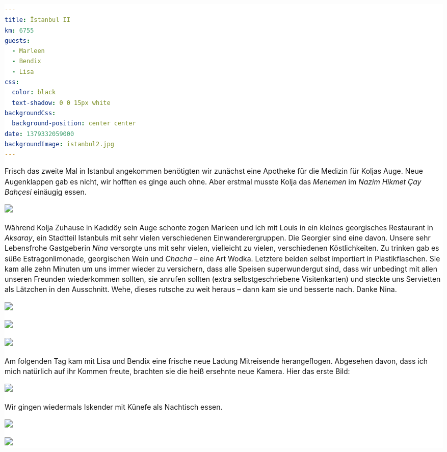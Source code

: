 ```yaml
---
title: İstanbul II
km: 6755
guests:
  - Marleen
  - Bendix
  - Lisa
css:
  color: black
  text-shadow: 0 0 15px white
backgroundCss:
  background-position: center center
date: 1379332059000
backgroundImage: istanbul2.jpg
---
```


Frisch das zweite Mal in Istanbul angekommen benötigten wir zunächst eine Apotheke für die Medizin für Koljas Auge. Neue Augenklappen gab es nicht, wir hofften es ginge auch ohne. Aber erstmal musste Kolja das _Menemen_ im _Nazim Hikmet Çay Bahçesi_ einäugig essen.

![](DSC06970)

Während Kolja Zuhause in Kadıdöy sein Auge schonte zogen Marleen und ich mit Louis in ein kleines georgisches Restaurant in _Aksaray_, ein Stadtteil Istanbuls mit sehr vielen verschiedenen Einwanderergruppen. Die Georgier sind eine davon. Unsere sehr Lebensfrohe Gastgeberin _Nina_ versorgte uns mit sehr vielen, vielleicht zu vielen, verschiedenen Köstlichkeiten. Zu trinken gab es süße Estragonlimonade, georgischen Wein und _Chacha_ – eine Art Wodka. Letztere beiden selbst importiert in Plastikflaschen. Sie kam alle zehn Minuten um uns immer wieder zu versichern, dass alle Speisen superwundergut sind, dass wir unbedingt mit allen unseren Freunden wiederkommen sollten, sie anrufen sollten (extra selbstgeschriebene Visitenkarten) und steckte uns Servietten als Lätzchen in den Ausschnitt. Wehe, dieses rutsche zu weit heraus – dann kam sie und besserte nach. Danke Nina.

![](DSC06987)

![](DSC06999)

![](DSC07000)

Am folgenden Tag kam mit Lisa und Bendix eine frische neue Ladung Mitreisende herangeflogen. Abgesehen davon, dass ich mich natürlich auf ihr Kommen freute, brachten sie die heiß ersehnte neue Kamera. Hier das erste Bild:

![](IMG_0008)

Wir gingen wiedermals Iskender mit Künefe als Nachtisch essen.

![](IMG_0014)

![](IMG_0020)
